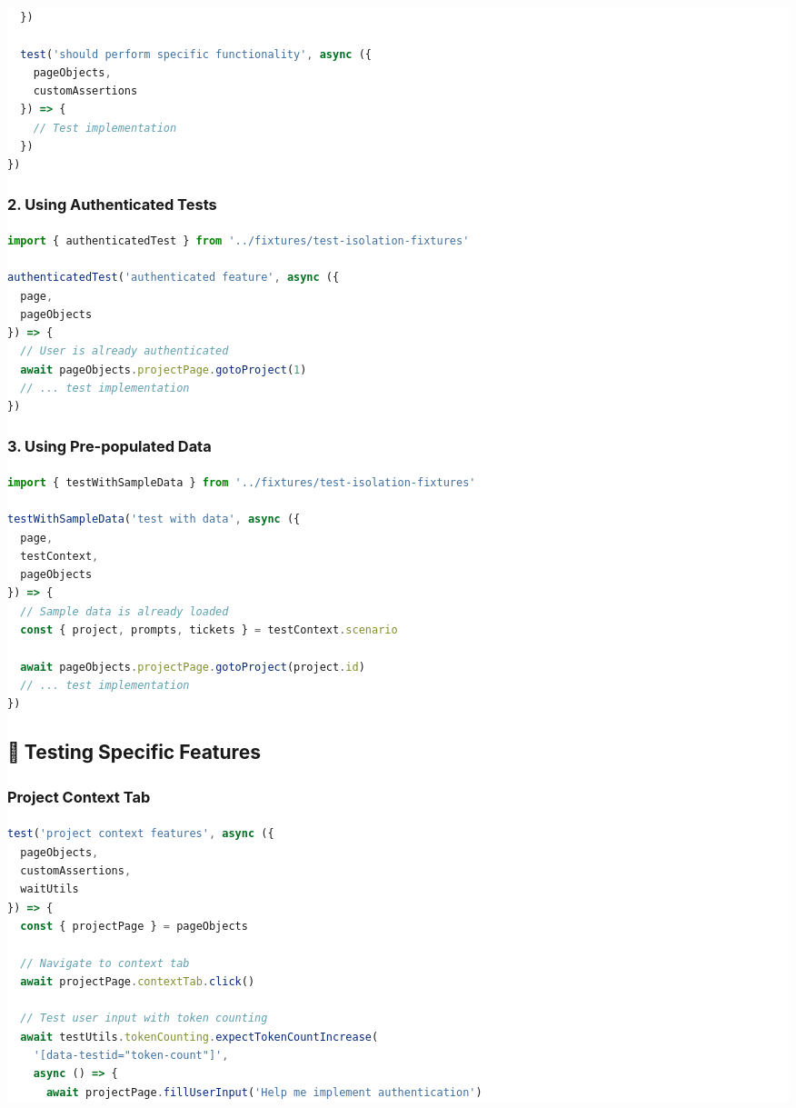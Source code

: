 ```typescript
  })

  test('should perform specific functionality', async ({ 
    pageObjects, 
    customAssertions 
  }) => {
    // Test implementation
  })
})
```

### 2. Using Authenticated Tests

```typescript
import { authenticatedTest } from '../fixtures/test-isolation-fixtures'

authenticatedTest('authenticated feature', async ({ 
  page, 
  pageObjects 
}) => {
  // User is already authenticated
  await pageObjects.projectPage.gotoProject(1)
  // ... test implementation
})
```

### 3. Using Pre-populated Data

```typescript
import { testWithSampleData } from '../fixtures/test-isolation-fixtures'

testWithSampleData('test with data', async ({ 
  page, 
  testContext, 
  pageObjects 
}) => {
  // Sample data is already loaded
  const { project, prompts, tickets } = testContext.scenario
  
  await pageObjects.projectPage.gotoProject(project.id)
  // ... test implementation
})
```

## 🎯 Testing Specific Features

### Project Context Tab

```typescript
test('project context features', async ({ 
  pageObjects, 
  customAssertions, 
  waitUtils 
}) => {
  const { projectPage } = pageObjects
  
  // Navigate to context tab
  await projectPage.contextTab.click()
  
  // Test user input with token counting
  await testUtils.tokenCounting.expectTokenCountIncrease(
    '[data-testid="token-count"]',
    async () => {
      await projectPage.fillUserInput('Help me implement authentication')
```
